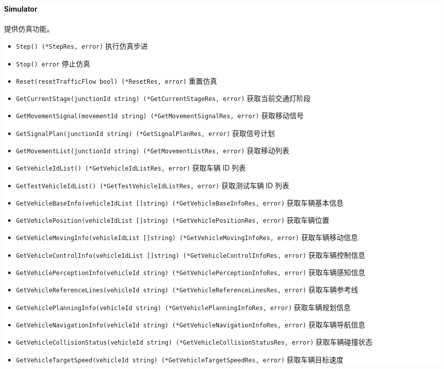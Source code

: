 #### Simulator

提供仿真功能。

- `Step() (*StepRes, error)`
  执行仿真步进

- `Stop() error`
  停止仿真

- `Reset(resetTrafficFlow bool) (*ResetRes, error)`
  重置仿真

- `GetCurrentStage(junctionId string) (*GetCurrentStageRes, error)`
  获取当前交通灯阶段

- `GetMovementSignal(movementId string) (*GetMovementSignalRes, error)`
  获取移动信号

- `GetSignalPlan(junctionId string) (*GetSignalPlanRes, error)`
  获取信号计划

- `GetMovementList(junctionId string) (*GetMovementListRes, error)`
  获取移动列表

- `GetVehicleIdList() (*GetVehicleIdListRes, error)`
  获取车辆 ID 列表

- `GetTestVehicleIdList() (*GetTestVehicleIdListRes, error)`
  获取测试车辆 ID 列表

- `GetVehicleBaseInfo(vehicleIdList []string) (*GetVehicleBaseInfoRes, error)`
  获取车辆基本信息

- `GetVehiclePosition(vehicleIdList []string) (*GetVehiclePositionRes, error)`
  获取车辆位置

- `GetVehicleMovingInfo(vehicleIdList []string) (*GetVehicleMovingInfoRes, error)`
  获取车辆移动信息

- `GetVehicleControlInfo(vehicleIdList []string) (*GetVehicleControlInfoRes, error)`
  获取车辆控制信息

- `GetVehiclePerceptionInfo(vehicleId string) (*GetVehiclePerceptionInfoRes, error)`
  获取车辆感知信息

- `GetVehicleReferenceLines(vehicleId string) (*GetVehicleReferenceLinesRes, error)`
  获取车辆参考线

- `GetVehiclePlanningInfo(vehicleId string) (*GetVehiclePlanningInfoRes, error)`
  获取车辆规划信息

- `GetVehicleNavigationInfo(vehicleId string) (*GetVehicleNavigationInfoRes, error)`
  获取车辆导航信息

- `GetVehicleCollisionStatus(vehicleId string) (*GetVehicleCollisionStatusRes, error)`
  获取车辆碰撞状态

- `GetVehicleTargetSpeed(vehicleId string) (*GetVehicleTargetSpeedRes, error)`
  获取车辆目标速度
